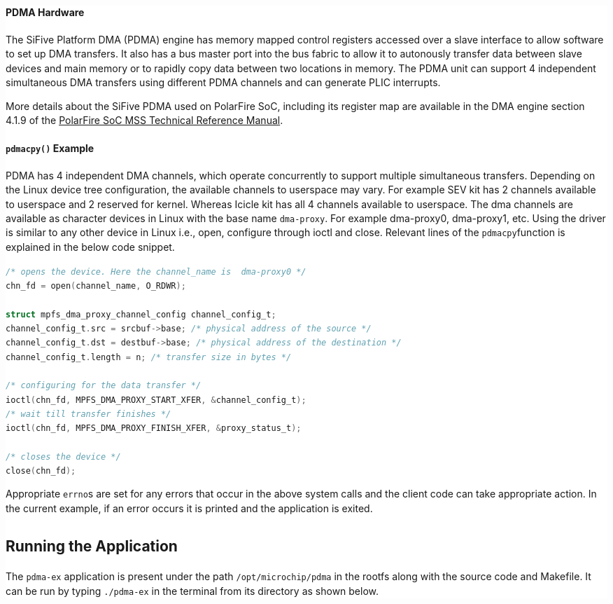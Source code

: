 #### PDMA Hardware

The SiFive Platform DMA (PDMA) engine has memory mapped control registers
accessed over a slave interface to allow software to set up DMA transfers.
It also has a bus master port into the bus fabric to allow it to autonously
transfer data between slave devices and main memory or to rapidly copy data
between two locations in memory. The PDMA unit can support 4 independent
simultaneous DMA transfers using different PDMA channels and can generate
PLIC interrupts.

More details about the SiFive PDMA used on PolarFire SoC, including its
register map are available in the DMA engine section 4.1.9 of the
[PolarFire SoC MSS Technical Reference Manual](https://www.microsemi.com/document-portal/doc_view/1245725-polarfire-soc-fpga-mss-technical-reference-manual#unique_11).

#### `pdmacpy()` Example

PDMA has 4 independent DMA channels, which operate concurrently to support
multiple simultaneous transfers. Depending on the Linux device tree
configuration, the available channels to userspace may vary. For example SEV
kit has 2 channels available to userspace and 2 reserved for kernel. Whereas
Icicle kit has all 4 channels available to userspace. The dma channels are
available as character devices in Linux with the base name `dma-proxy`.
For example dma-proxy0, dma-proxy1, etc. Using the driver is similar to any
other device in Linux i.e., open, configure through ioctl and close. Relevant
lines of the `pdmacpy`function is explained in the below code snippet.

```c
/* opens the device. Here the channel_name is  dma-proxy0 */
chn_fd = open(channel_name, O_RDWR);

struct mpfs_dma_proxy_channel_config channel_config_t;
channel_config_t.src = srcbuf->base; /* physical address of the source */
channel_config_t.dst = destbuf->base; /* physical address of the destination */
channel_config_t.length = n; /* transfer size in bytes */

/* configuring for the data transfer */
ioctl(chn_fd, MPFS_DMA_PROXY_START_XFER, &channel_config_t);
/* wait till transfer finishes */
ioctl(chn_fd, MPFS_DMA_PROXY_FINISH_XFER, &proxy_status_t);

/* closes the device */
close(chn_fd);
```

Appropriate `errno`s are set for any errors that occur in the above system
calls and the client code can take appropriate action. In the current example,
if an error occurs it is printed and the application is exited.

## Running the Application

The `pdma-ex` application is present under the path `/opt/microchip/pdma` in
the rootfs along with the source code and Makefile. It can be run by typing
`./pdma-ex` in the terminal from its directory as shown below.
